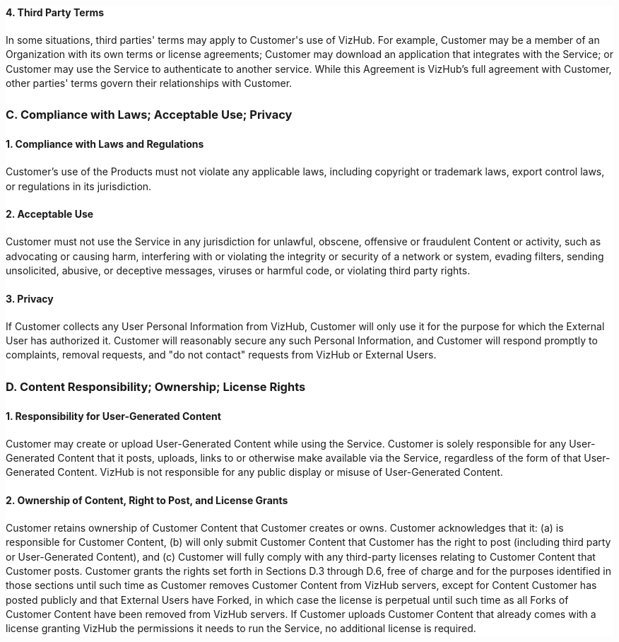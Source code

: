 #### 4. Third Party Terms
In some situations, third parties' terms may apply to Customer's use of VizHub. For example, Customer may be a member of an Organization with its own terms or license agreements; Customer may download an application that integrates with the Service; or Customer may use the Service to authenticate to another service. While this Agreement is VizHub’s full agreement with Customer, other parties' terms govern their relationships with Customer.



### C. Compliance with Laws; Acceptable Use; Privacy

#### 1. Compliance with Laws and Regulations
Customer’s use of the Products must not violate any applicable laws, including copyright or trademark laws, export control laws, or regulations in its jurisdiction.

#### 2. Acceptable Use



Customer must not use the Service in any jurisdiction for unlawful, obscene, offensive or fraudulent Content or activity, such as advocating or causing harm, interfering with or violating the integrity or security of a network or system, evading filters, sending unsolicited, abusive, or deceptive messages, viruses or harmful code, or violating third party rights.

#### 3. Privacy



If Customer collects any User Personal Information from VizHub, Customer will only use it for the purpose for which the External User has authorized it. Customer will reasonably secure any such Personal Information, and Customer will respond promptly to complaints, removal requests, and "do not contact" requests from VizHub or External Users.

### D. Content Responsibility; Ownership; License Rights

#### 1. Responsibility for User-Generated Content
Customer may create or upload User-Generated Content while using the Service. Customer is solely responsible for any User-Generated Content that it posts, uploads, links to or otherwise make available via the Service, regardless of the form of that User-Generated Content. VizHub is not responsible for any public display or misuse of User-Generated Content.

#### 2. Ownership of Content, Right to Post, and License Grants
Customer retains ownership of Customer Content that Customer creates or owns. Customer acknowledges that it: (a) is responsible for Customer Content, (b) will only submit Customer Content that Customer has the right to post (including third party or User-Generated Content), and (c) Customer will fully comply with any third-party licenses relating to Customer Content that Customer posts.
Customer grants the rights set forth in Sections D.3 through D.6, free of charge and for the purposes identified in those sections until such time as Customer removes Customer Content from VizHub servers, except for Content Customer has posted publicly and that External Users have Forked, in which case the license is perpetual until such time as all Forks of Customer Content have been removed from VizHub servers. If Customer uploads Customer Content that already comes with a license granting VizHub the permissions it needs to run the Service, no additional license is required.
